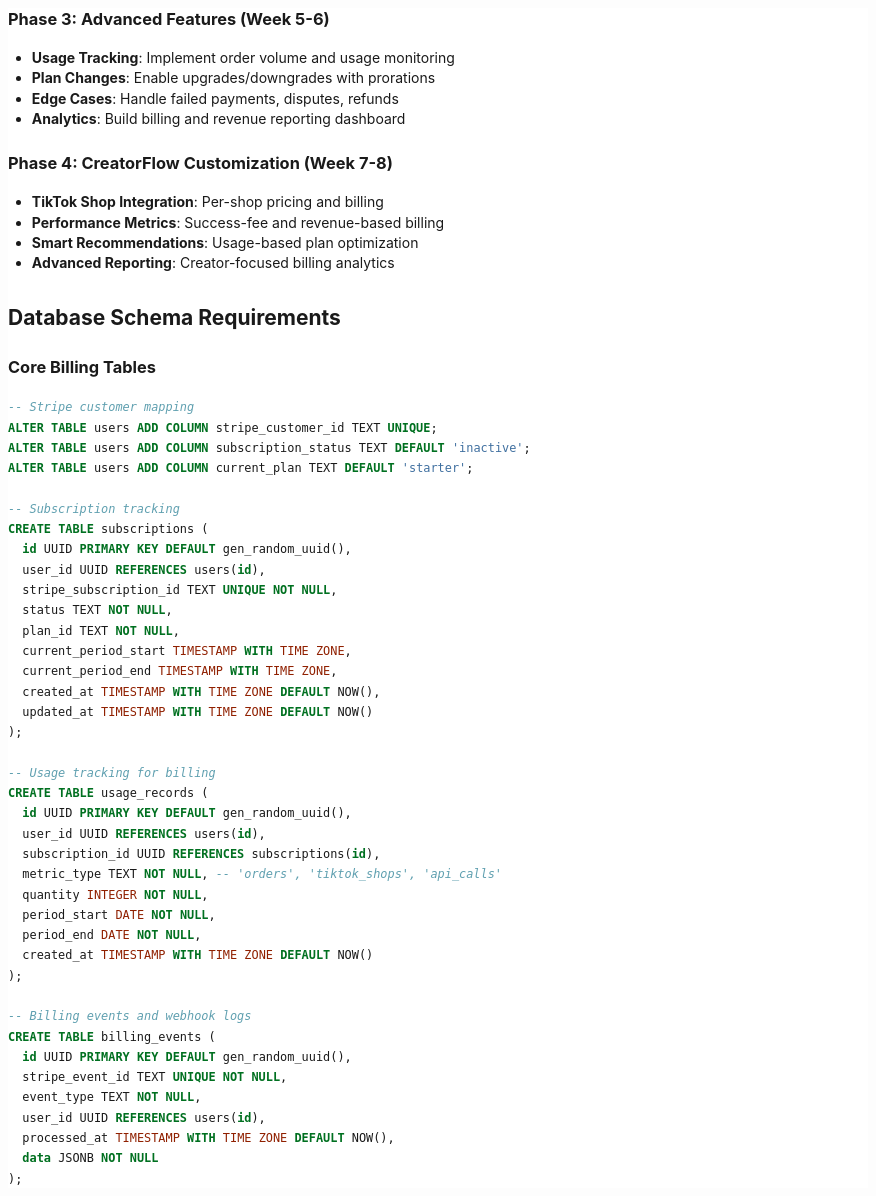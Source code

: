 ### Phase 3: Advanced Features (Week 5-6)
- **Usage Tracking**: Implement order volume and usage monitoring
- **Plan Changes**: Enable upgrades/downgrades with prorations
- **Edge Cases**: Handle failed payments, disputes, refunds
- **Analytics**: Build billing and revenue reporting dashboard

### Phase 4: CreatorFlow Customization (Week 7-8)
- **TikTok Shop Integration**: Per-shop pricing and billing
- **Performance Metrics**: Success-fee and revenue-based billing
- **Smart Recommendations**: Usage-based plan optimization
- **Advanced Reporting**: Creator-focused billing analytics

## Database Schema Requirements

### Core Billing Tables
```sql
-- Stripe customer mapping
ALTER TABLE users ADD COLUMN stripe_customer_id TEXT UNIQUE;
ALTER TABLE users ADD COLUMN subscription_status TEXT DEFAULT 'inactive';
ALTER TABLE users ADD COLUMN current_plan TEXT DEFAULT 'starter';

-- Subscription tracking
CREATE TABLE subscriptions (
  id UUID PRIMARY KEY DEFAULT gen_random_uuid(),
  user_id UUID REFERENCES users(id),
  stripe_subscription_id TEXT UNIQUE NOT NULL,
  status TEXT NOT NULL,
  plan_id TEXT NOT NULL,
  current_period_start TIMESTAMP WITH TIME ZONE,
  current_period_end TIMESTAMP WITH TIME ZONE,
  created_at TIMESTAMP WITH TIME ZONE DEFAULT NOW(),
  updated_at TIMESTAMP WITH TIME ZONE DEFAULT NOW()
);

-- Usage tracking for billing
CREATE TABLE usage_records (
  id UUID PRIMARY KEY DEFAULT gen_random_uuid(),
  user_id UUID REFERENCES users(id),
  subscription_id UUID REFERENCES subscriptions(id),
  metric_type TEXT NOT NULL, -- 'orders', 'tiktok_shops', 'api_calls'
  quantity INTEGER NOT NULL,
  period_start DATE NOT NULL,
  period_end DATE NOT NULL,
  created_at TIMESTAMP WITH TIME ZONE DEFAULT NOW()
);

-- Billing events and webhook logs
CREATE TABLE billing_events (
  id UUID PRIMARY KEY DEFAULT gen_random_uuid(),
  stripe_event_id TEXT UNIQUE NOT NULL,
  event_type TEXT NOT NULL,
  user_id UUID REFERENCES users(id),
  processed_at TIMESTAMP WITH TIME ZONE DEFAULT NOW(),
  data JSONB NOT NULL
);
```
